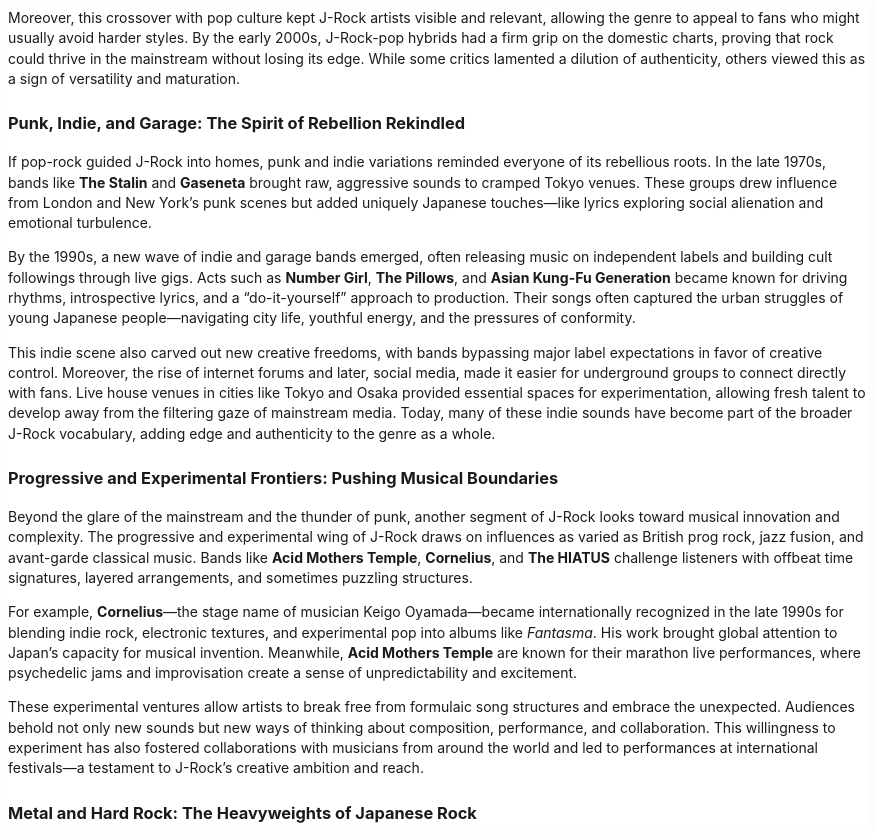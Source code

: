 Moreover, this crossover with pop culture kept J-Rock artists visible and relevant, allowing the
genre to appeal to fans who might usually avoid harder styles. By the early 2000s, J-Rock-pop
hybrids had a firm grip on the domestic charts, proving that rock could thrive in the mainstream
without losing its edge. While some critics lamented a dilution of authenticity, others viewed this
as a sign of versatility and maturation.

### Punk, Indie, and Garage: The Spirit of Rebellion Rekindled

If pop-rock guided J-Rock into homes, punk and indie variations reminded everyone of its rebellious
roots. In the late 1970s, bands like **The Stalin** and **Gaseneta** brought raw, aggressive sounds
to cramped Tokyo venues. These groups drew influence from London and New York’s punk scenes but
added uniquely Japanese touches—like lyrics exploring social alienation and emotional turbulence.

By the 1990s, a new wave of indie and garage bands emerged, often releasing music on independent
labels and building cult followings through live gigs. Acts such as **Number Girl**, **The
Pillows**, and **Asian Kung-Fu Generation** became known for driving rhythms, introspective lyrics,
and a “do-it-yourself” approach to production. Their songs often captured the urban struggles of
young Japanese people—navigating city life, youthful energy, and the pressures of conformity.

This indie scene also carved out new creative freedoms, with bands bypassing major label
expectations in favor of creative control. Moreover, the rise of internet forums and later, social
media, made it easier for underground groups to connect directly with fans. Live house venues in
cities like Tokyo and Osaka provided essential spaces for experimentation, allowing fresh talent to
develop away from the filtering gaze of mainstream media. Today, many of these indie sounds have
become part of the broader J-Rock vocabulary, adding edge and authenticity to the genre as a whole.

### Progressive and Experimental Frontiers: Pushing Musical Boundaries

Beyond the glare of the mainstream and the thunder of punk, another segment of J-Rock looks toward
musical innovation and complexity. The progressive and experimental wing of J-Rock draws on
influences as varied as British prog rock, jazz fusion, and avant-garde classical music. Bands like
**Acid Mothers Temple**, **Cornelius**, and **The HIATUS** challenge listeners with offbeat time
signatures, layered arrangements, and sometimes puzzling structures.

For example, **Cornelius**—the stage name of musician Keigo Oyamada—became internationally
recognized in the late 1990s for blending indie rock, electronic textures, and experimental pop into
albums like _Fantasma_. His work brought global attention to Japan’s capacity for musical invention.
Meanwhile, **Acid Mothers Temple** are known for their marathon live performances, where psychedelic
jams and improvisation create a sense of unpredictability and excitement.

These experimental ventures allow artists to break free from formulaic song structures and embrace
the unexpected. Audiences behold not only new sounds but new ways of thinking about composition,
performance, and collaboration. This willingness to experiment has also fostered collaborations with
musicians from around the world and led to performances at international festivals—a testament to
J-Rock’s creative ambition and reach.

### Metal and Hard Rock: The Heavyweights of Japanese Rock

